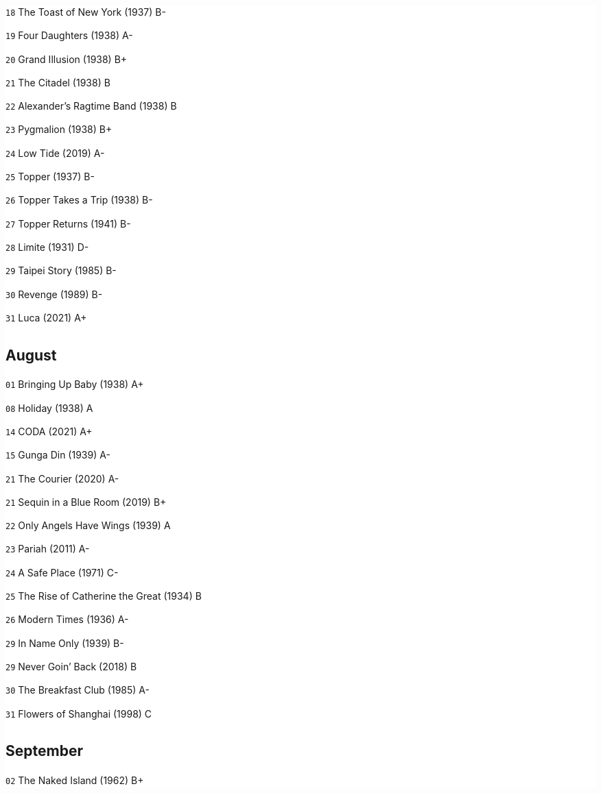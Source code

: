 `18` The Toast of New York (1937) B-

`19` Four Daughters (1938) A-

`20` Grand Illusion (1938) B+

`21` The Citadel (1938) B

`22` Alexander’s Ragtime Band (1938) B

`23` Pygmalion (1938) B+

`24` Low Tide (2019) A-

`25` Topper (1937) B-

`26` Topper Takes a Trip (1938) B-

`27` Topper Returns (1941) B-

`28` Limite (1931) D-

`29` Taipei Story (1985) B-

`30` Revenge (1989) B-

`31` Luca (2021) A+

## August
`01` Bringing Up Baby (1938) A+

`08` Holiday (1938) A

`14` CODA (2021) A+

`15` Gunga Din (1939) A-

`21` The Courier (2020) A-

`21` Sequin in a Blue Room (2019) B+

`22` Only Angels Have Wings (1939) A

`23` Pariah (2011) A-

`24` A Safe Place (1971) C-

`25` The Rise of Catherine the Great (1934) B

`26` Modern Times (1936) A-

`29` In Name Only (1939) B-

`29` Never Goin’ Back (2018) B

`30` The Breakfast Club (1985) A-

`31` Flowers of Shanghai (1998) C

## September
`02` The Naked Island (1962) B+
